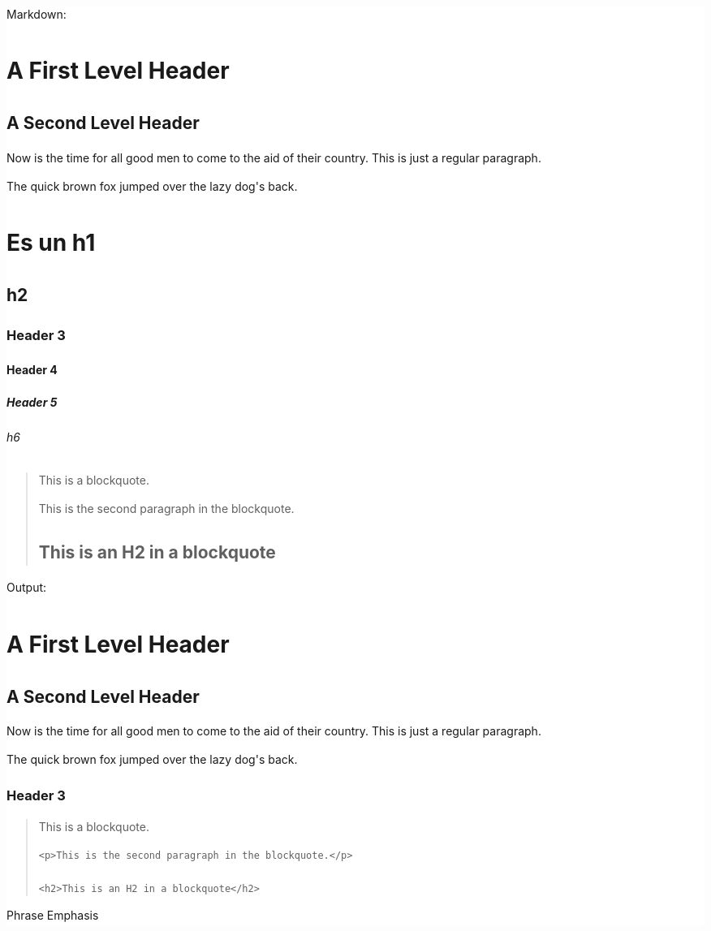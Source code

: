 Markdown:

A First Level Header
====================

A Second Level Header
---------------------

Now is the time for all good men to come to
the aid of their country. This is just a
regular paragraph.

The quick brown fox jumped over the lazy
dog's back.

# Es un h1
## h2
### Header 3
#### Header 4
##### Header 5
###### h6





> This is a blockquote.
> 
> This is the second paragraph in the blockquote.
>
> ## This is an H2 in a blockquote

Output:

<h1>A First Level Header</h1>

<h2>A Second Level Header</h2>

<p>Now is the time for all good men to come to
the aid of their country. This is just a
regular paragraph.</p>

<p>The quick brown fox jumped over the lazy
dog's back.</p>

<h3>Header 3</h3>

<blockquote>
    <p>This is a blockquote.</p>

    <p>This is the second paragraph in the blockquote.</p>

    <h2>This is an H2 in a blockquote</h2>
</blockquote>

Phrase Emphasis

